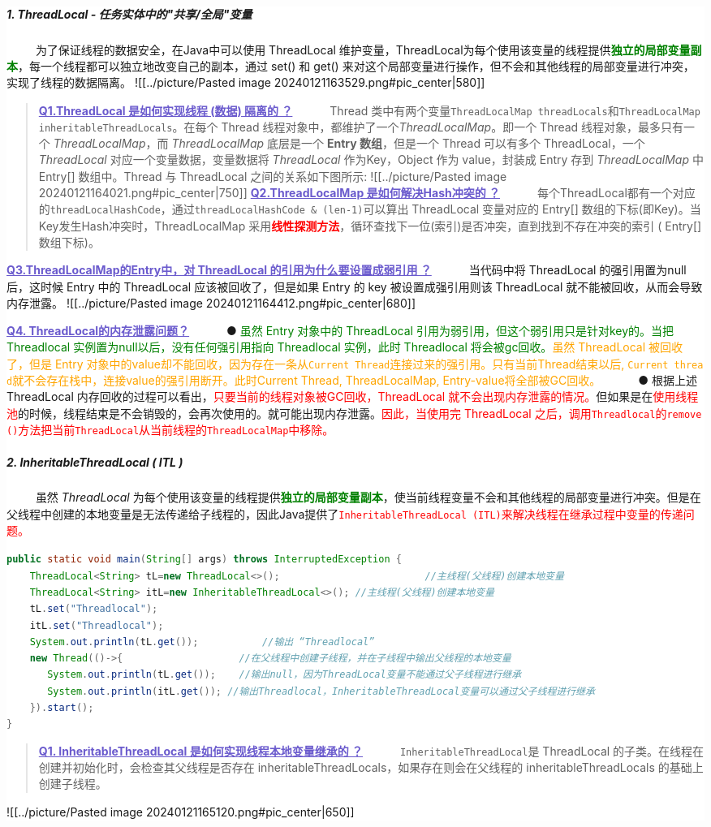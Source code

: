 ##### 1. ThreadLocal - 任务实体中的"共享/全局"变量
&emsp; &emsp; 为了保证线程的数据安全，在Java中可以使用 ThreadLocal 维护变量，ThreadLocal为每个使用该变量的线程提供<font color=green>**独立的局部变量副本**</font>，每一个线程都可以独立地改变自己的副本，通过 set() 和 get() 来对这个局部变量进行操作，但不会和其他线程的局部变量进行冲突，实现了线程的数据隔离。
![[../picture/Pasted image 20240121163529.png#pic_center|580]]
><font color=SlateBlue>  <u>**Q1.ThreadLocal 是如何实现线程 (数据) 隔离的 ？**</u></font>
&emsp;&emsp;&emsp;Thread 类中有两个变量`ThreadLocalMap threadLocals`和`ThreadLocalMap inheritableThreadLocals`。在每个 Thread 线程对象中，都维护了一个*ThreadLocalMap*。即一个 Thread 线程对象，最多只有一个 *ThreadLocalMap*，而 *ThreadLocalMap* 底层是一个 **Entry 数组**，但是一个 Thread 可以有多个 ThreadLocal，一个 *ThreadLocal* 对应一个变量数据，变量数据将 *ThreadLocal* 作为Key，Object 作为 value，封装成 Entry 存到 *ThreadLocalMap* 中 Entry[] 数组中。Thread 与 ThreadLocal 之间的关系如下图所示:
![[../picture/Pasted image 20240121164021.png#pic_center|750]]
<font color=SlateBlue>  <u>**Q2.ThreadLocalMap 是如何解决Hash冲突的 ？**</u></font>
&emsp;&emsp;&emsp;每个ThreadLocal都有一个对应的`threadLocalHashCode`，通过`threadLocalHashCode & (len-1)`可以算出 ThreadLocal 变量对应的 Entry[] 数组的下标(即Key)。当Key发生Hash冲突时，ThreadLocalMap 采用<font color=red>**线性探测方法**</font>，循环查找下一位(索引)是否冲突，直到找到不存在冲突的索引 ( Entry[] 数组下标)。
>
<font color=SlateBlue>  <u>**Q3.ThreadLocalMap的Entry中，对 ThreadLocal 的引用为什么要设置成弱引用 ？**</u></font>
&emsp;&emsp;&emsp;当代码中将 ThreadLocal 的强引用置为null后，这时候 Entry 中的 ThreadLocal 应该被回收了，但是如果 Entry 的 key 被设置成强引用则该 ThreadLocal 就不能被回收，从而会导致内存泄露。 
![[../picture/Pasted image 20240121164412.png#pic_center|680]]
>
<font color=SlateBlue>  <u>**Q4. ThreadLocal的内存泄露问题？**</u></font>
&emsp;&emsp;&emsp;●   <font color=green>虽然 Entry 对象中的 ThreadLocal 引用为弱引用，但这个弱引用只是针对key的。当把 Threadlocal 实例置为null以后，没有任何强引用指向 Threadlocal 实例，此时 Threadlocal 将会被gc回收。</font><font color=orange>虽然 ThreadLocal 被回收了，但是 Entry 对象中的value却不能回收，因为存在一条从`Current Thread`连接过来的强引用。只有当前Thread结束以后, `Current thread`就不会存在栈中，连接value的强引用断开。此时Current Thread, ThreadLocalMap, Entry-value将全部被GC回收。</font>
&emsp;&emsp;&emsp;●  根据上述 ThreadLocal 内存回收的过程可以看出，<font color=red>只要当前的线程对象被GC回收，ThreadLocal 就不会出现内存泄露的情况。</font>但如果是在<font color=red>使用线程池</font>的时候，线程结束是不会销毁的，会再次使用的。就可能出现内存泄露。<font color=red>因此，当使用完 ThreadLocal 之后，调用`Threadlocal`的`remove()`方法把当前`ThreadLocal`从当前线程的`ThreadLocalMap`中移除。</font>

##### 2. InheritableThreadLocal ( ITL )
&emsp; &emsp; 虽然 *ThreadLocal* 为每个使用该变量的线程提供<font color=green>**独立的局部变量副本**</font>，使当前线程变量不会和其他线程的局部变量进行冲突。但是在父线程中创建的本地变量是无法传递给子线程的，因此Java提供了<font color=red>`InheritableThreadLocal (ITL)`来解决线程在继承过程中变量的传递问题。</font>
```java
public static void main(String[] args) throws InterruptedException {
	ThreadLocal<String> tL=new ThreadLocal<>(); 						//主线程(父线程)创建本地变量
	ThreadLocal<String> itL=new InheritableThreadLocal<>(); //主线程(父线程)创建本地变量
	tL.set("Threadlocal"); 
	itL.set("Threadlocal"); 				
	System.out.println(tL.get());			//输出 “Threadlocal”
	new Thread(()->{                	//在父线程中创建子线程，并在子线程中输出父线程的本地变量
	   System.out.println(tL.get()); 	//输出null，因为ThreadLocal变量不能通过父子线程进行继承
	   System.out.println(itL.get()); //输出Threadlocal，InheritableThreadLocal变量可以通过父子线程进行继承
	}).start();
}
```
><font color=SlateBlue>  <u>**Q1. InheritableThreadLocal 是如何实现线程本地变量继承的 ？**</u></font>
&emsp;&emsp;&emsp;`InheritableThreadLocal`是 ThreadLocal 的子类。在线程在创建并初始化时，会检查其父线程是否存在 inheritableThreadLocals，如果存在则会在父线程的 inheritableThreadLocals 的基础上创建子线程。
>
![[../picture/Pasted image 20240121165120.png#pic_center|650]]

